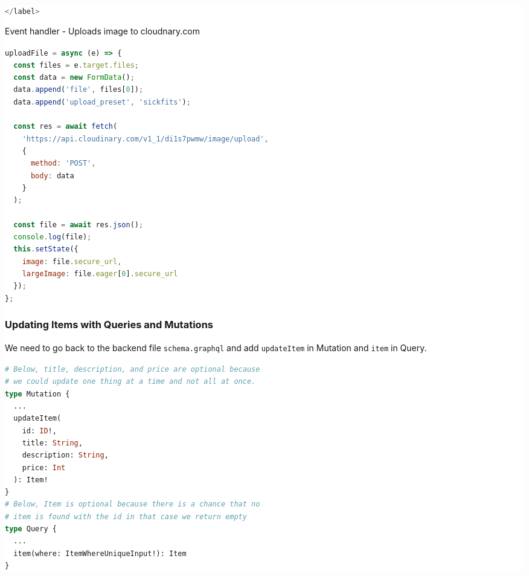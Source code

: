 ```js
</label>
```

Event handler - Uploads image to cloudnary.com
```js
uploadFile = async (e) => {
  const files = e.target.files;
  const data = new FormData();
  data.append('file', files[0]);
  data.append('upload_preset', 'sickfits');

  const res = await fetch(
    'https://api.cloudinary.com/v1_1/di1s7pwmw/image/upload',
    {
      method: 'POST',
      body: data
    }
  );

  const file = await res.json();
  console.log(file);
  this.setState({
    image: file.secure_url,
    largeImage: file.eager[0].secure_url
  });
};
```

### Updating Items with Queries and Mutations

We need to go back to the backend file `schema.graphql` and add `updateItem` in Mutation and `item` in Query.

```graphql
# Below, title, description, and price are optional because
# we could update one thing at a time and not all at once.
type Mutation {
  ...
  updateItem(
    id: ID!,
    title: String,
    description: String,
    price: Int
  ): Item!
}
# Below, Item is optional because there is a chance that no
# item is found with the id in that case we return empty
type Query {
  ...
  item(where: ItemWhereUniqueInput!): Item
}
```
